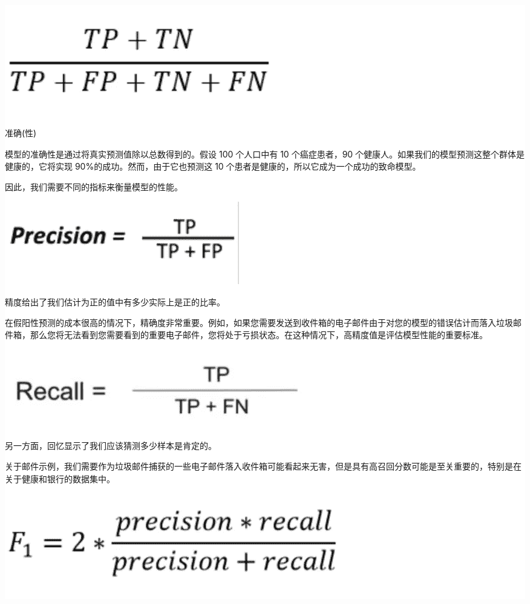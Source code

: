 ![](img/12e4a409707fd35704b466c51192da32.png)

准确(性)

模型的准确性是通过将真实预测值除以总数得到的。假设 100 个人口中有 10 个癌症患者，90 个健康人。如果我们的模型预测这整个群体是健康的，它将实现 90%的成功。然而，由于它也预测这 10 个患者是健康的，所以它成为一个成功的致命模型。

因此，我们需要不同的指标来衡量模型的性能。

![](img/33ea71111fd81d9b060626e46feff20f.png)

精度给出了我们估计为正的值中有多少实际上是正的比率。

在假阳性预测的成本很高的情况下，精确度非常重要。例如，如果您需要发送到收件箱的电子邮件由于对您的模型的错误估计而落入垃圾邮件箱，那么您将无法看到您需要看到的重要电子邮件，您将处于亏损状态。在这种情况下，高精度值是评估模型性能的重要标准。

![](img/574b466c8fd18d2a7efdd68b4cfc7143.png)

另一方面，回忆显示了我们应该猜测多少样本是肯定的。

关于邮件示例，我们需要作为垃圾邮件捕获的一些电子邮件落入收件箱可能看起来无害，但是具有高召回分数可能是至关重要的，特别是在关于健康和银行的数据集中。

![](img/92c2ab30e0475e38a618ac8e2d2cf295.png)
